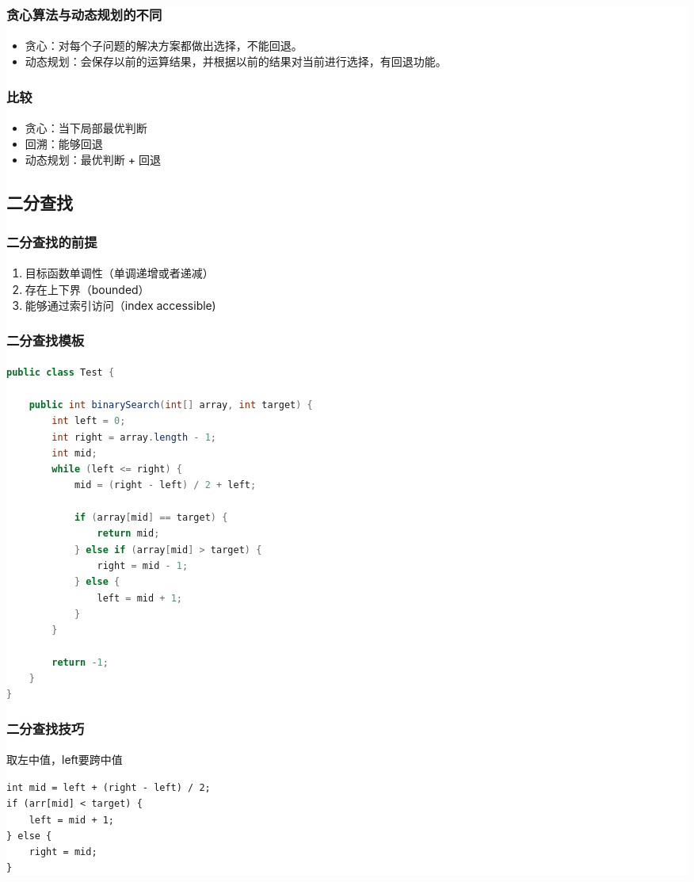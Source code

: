 ### 贪心算法与动态规划的不同

- 贪心：对每个子问题的解决方案都做出选择，不能回退。
- 动态规划：会保存以前的运算结果，并根据以前的结果对当前进行选择，有回退功能。

### 比较

- 贪心：当下局部最优判断
- 回溯：能够回退
- 动态规划：最优判断 + 回退

## 二分查找

### 二分查找的前提

1. 目标函数单调性（单调递增或者递减）
2. 存在上下界（bounded）
3. 能够通过索引访问（index accessible)

### 二分查找模板

```java
public class Test {

    public int binarySearch(int[] array, int target) {
        int left = 0;
        int right = array.length - 1;
        int mid;
        while (left <= right) {
            mid = (right - left) / 2 + left;

            if (array[mid] == target) {
                return mid;
            } else if (array[mid] > target) {
                right = mid - 1;
            } else {
                left = mid + 1;
            }
        }

        return -1;
    }
}
```

### 二分查找技巧

取左中值，left要跨中值

```
int mid = left + (right - left) / 2;
if (arr[mid] < target) {
    left = mid + 1;
} else {
    right = mid;
}
```

